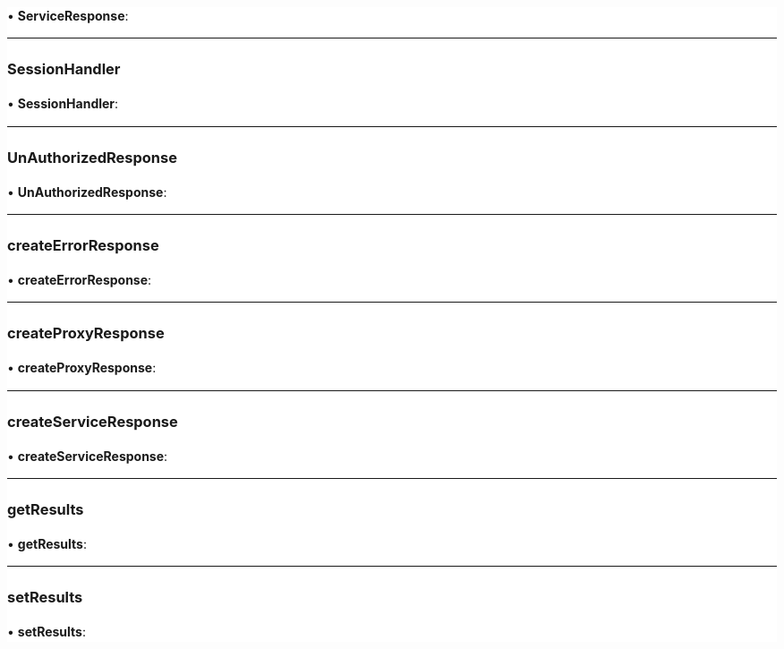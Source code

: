 • **ServiceResponse**:

___

###  SessionHandler

• **SessionHandler**:

___

###  UnAuthorizedResponse

• **UnAuthorizedResponse**:

___

###  createErrorResponse

• **createErrorResponse**:

___

###  createProxyResponse

• **createProxyResponse**:

___

###  createServiceResponse

• **createServiceResponse**:

___

###  getResults

• **getResults**:

___

###  setResults

• **setResults**:
